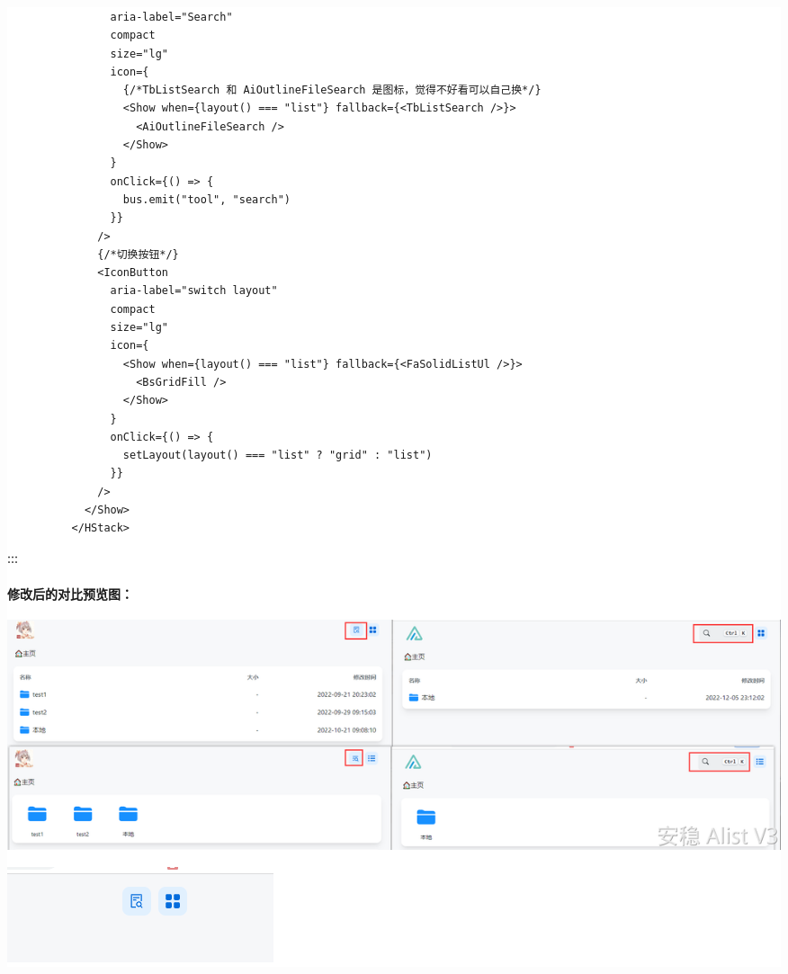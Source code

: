 ```tsx
                aria-label="Search"
                compact
                size="lg"
                icon={
                  {/*TbListSearch 和 AiOutlineFileSearch 是图标，觉得不好看可以自己换*/}
                  <Show when={layout() === "list"} fallback={<TbListSearch />}>
                    <AiOutlineFileSearch />
                  </Show>
                }
                onClick={() => {
                  bus.emit("tool", "search")
                }}
              />
              {/*切换按钮*/}
              <IconButton
                aria-label="switch layout"
                compact
                size="lg"
                icon={
                  <Show when={layout() === "list"} fallback={<FaSolidListUl />}>
                    <BsGridFill />
                  </Show>
                }
                onClick={() => {
                  setLayout(layout() === "list" ? "grid" : "list")
                }}
              />
            </Show>
          </HStack>
```

:::

#### **修改后的对比预览图：**

![](/img/code/11.png)

![](/img/code/11-2.gif)
